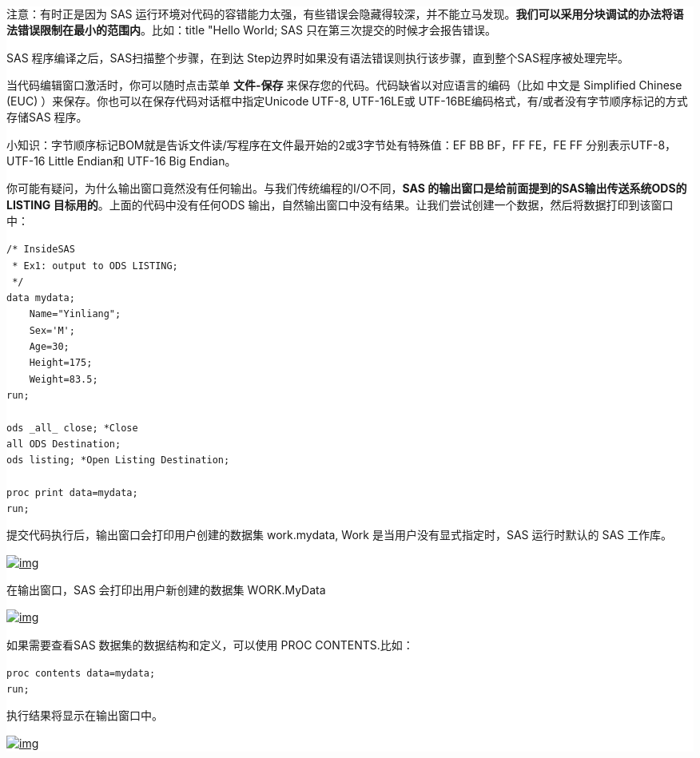  注意：有时正是因为 SAS 运行环境对代码的容错能力太强，有些错误会隐藏得较深，并不能立马发现。**我们可以采用分块调试的办法将语法错误限制在最小的范围内**。比如：title "Hello World; SAS 只在第三次提交的时候才会报告错误。

 SAS 程序编译之后，SAS扫描整个步骤，在到达 Step边界时如果没有语法错误则执行该步骤，直到整个SAS程序被处理完毕。 

当代码编辑窗口激活时，你可以随时点击菜单 **文件-保存** 来保存您的代码。代码缺省以对应语言的编码（比如 中文是 Simplified Chinese (EUC) ）来保存。你也可以在保存代码对话框中指定Unicode UTF-8, UTF-16LE或 UTF-16BE编码格式，有/或者没有字节顺序标记的方式存储SAS 程序。

 小知识：字节顺序标记BOM就是告诉文件读/写程序在文件最开始的2或3字节处有特殊值：EF BB BF，FF FE，FE FF 分别表示UTF-8，UTF-16 Little Endian和 UTF-16 Big Endian。

 你可能有疑问，为什么输出窗口竟然没有任何输出。与我们传统编程的I/O不同，**SAS 的输出窗口是给前面提到的SAS输出传送系统ODS的LISTING 目标用的**。上面的代码中没有任何ODS 输出，自然输出窗口中没有结果。让我们尝试创建一个数据，然后将数据打印到该窗口中： 

```
/* InsideSAS 
 * Ex1: output to ODS LISTING;
 */
data mydata;
    Name="Yinliang";
    Sex='M';
    Age=30;
    Height=175;
    Weight=83.5;
run;
 
ods _all_ close; *Close
all ODS Destination;
ods listing; *Open Listing Destination;
 
proc print data=mydata;
run;
```

 提交代码执行后，输出窗口会打印用户创建的数据集 work.mydata, Work 是当用户没有显式指定时，SAS 运行时默认的 SAS 工作库。

[![img](http://igeekbar.com/igeekbar/networks/uploadimgthumb/5d550581-3722-40ab-8925-5a5a3899296c.png)](http://igeekbar.com/igeekbar/networks/uploadimg/5d550581-3722-40ab-8925-5a5a3899296c.png)

在输出窗口，SAS 会打印出用户新创建的数据集 WORK.MyData

[![img](http://igeekbar.com/igeekbar/networks/uploadimgthumb/a9fefc5c-48a5-4010-bc1e-90ad3b5a6ab7.png)](http://igeekbar.com/igeekbar/networks/uploadimg/a9fefc5c-48a5-4010-bc1e-90ad3b5a6ab7.png)

 如果需要查看SAS 数据集的数据结构和定义，可以使用 PROC CONTENTS.比如： 

```
proc contents data=mydata;
run;
```

 执行结果将显示在输出窗口中。

[![img](http://igeekbar.com/igeekbar/networks/uploadimgthumb/8eae0c90-ea3a-4990-98f1-a31bc7cf8fe0.png)](http://igeekbar.com/igeekbar/networks/uploadimg/8eae0c90-ea3a-4990-98f1-a31bc7cf8fe0.png)




